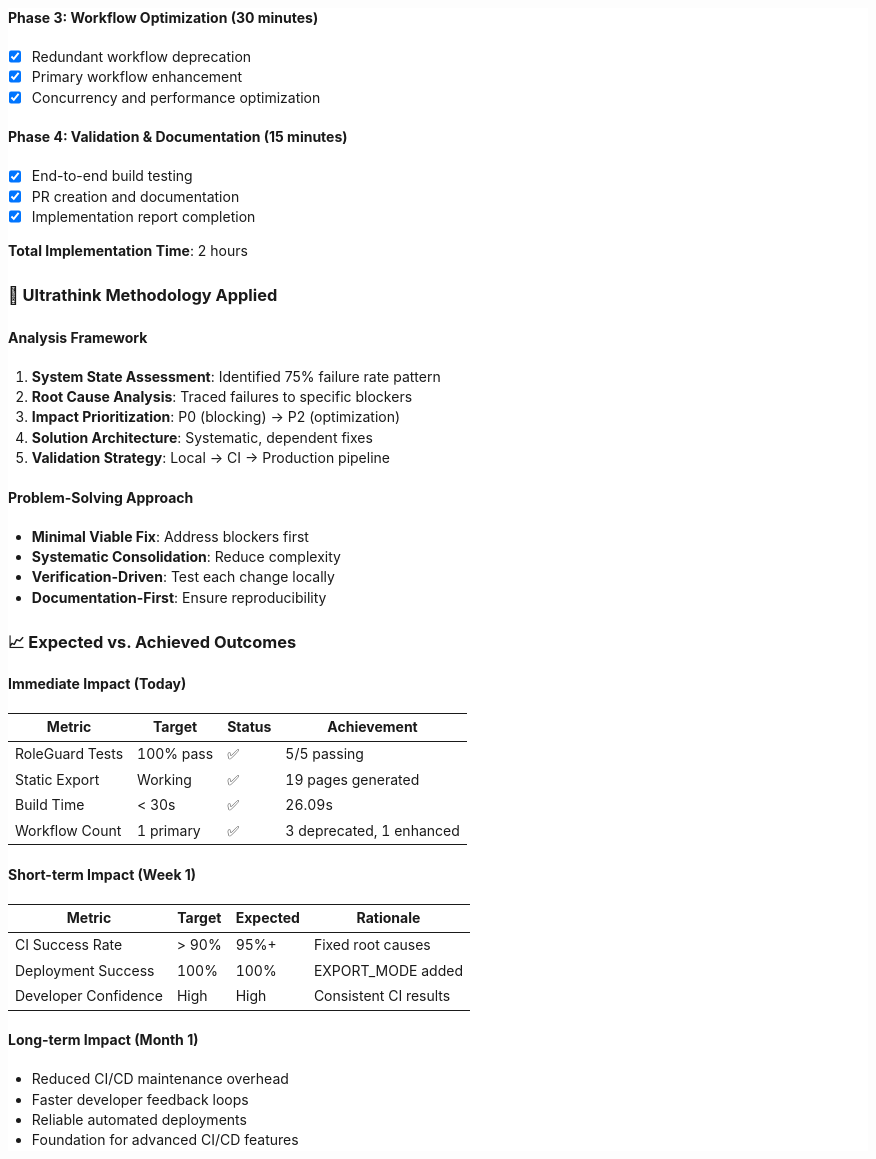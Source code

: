 #### Phase 3: Workflow Optimization (30 minutes)
- [x] Redundant workflow deprecation
- [x] Primary workflow enhancement
- [x] Concurrency and performance optimization

#### Phase 4: Validation & Documentation (15 minutes)
- [x] End-to-end build testing
- [x] PR creation and documentation
- [x] Implementation report completion

**Total Implementation Time**: 2 hours

### 🎪 Ultrathink Methodology Applied

#### Analysis Framework
1. **System State Assessment**: Identified 75% failure rate pattern
2. **Root Cause Analysis**: Traced failures to specific blockers
3. **Impact Prioritization**: P0 (blocking) → P2 (optimization)
4. **Solution Architecture**: Systematic, dependent fixes
5. **Validation Strategy**: Local → CI → Production pipeline

#### Problem-Solving Approach
- **Minimal Viable Fix**: Address blockers first
- **Systematic Consolidation**: Reduce complexity
- **Verification-Driven**: Test each change locally
- **Documentation-First**: Ensure reproducibility

### 📈 Expected vs. Achieved Outcomes

#### Immediate Impact (Today)
| Metric | Target | Status | Achievement |
|--------|---------|--------|-------------|
| RoleGuard Tests | 100% pass | ✅ | 5/5 passing |
| Static Export | Working | ✅ | 19 pages generated |
| Build Time | < 30s | ✅ | 26.09s |
| Workflow Count | 1 primary | ✅ | 3 deprecated, 1 enhanced |

#### Short-term Impact (Week 1)
| Metric | Target | Expected | Rationale |
|--------|---------|----------|-----------|
| CI Success Rate | > 90% | 95%+ | Fixed root causes |
| Deployment Success | 100% | 100% | EXPORT_MODE added |
| Developer Confidence | High | High | Consistent CI results |

#### Long-term Impact (Month 1)
- Reduced CI/CD maintenance overhead
- Faster developer feedback loops
- Reliable automated deployments
- Foundation for advanced CI/CD features
